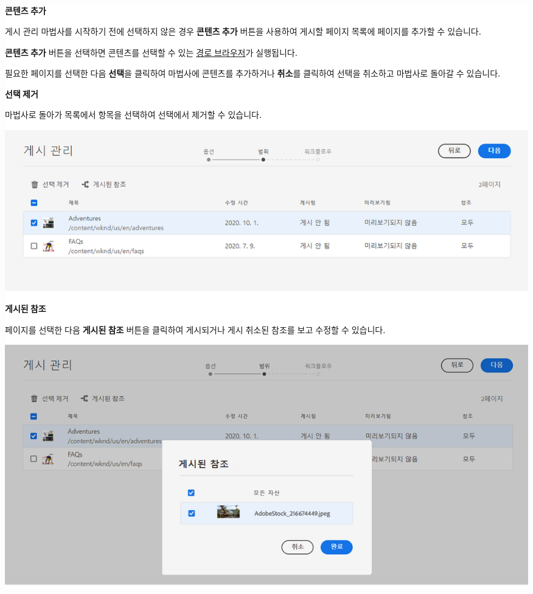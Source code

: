    **콘텐츠 추가**

   게시 관리 마법사를 시작하기 전에 선택하지 않은 경우 **콘텐츠 추가** 버튼을 사용하여 게시할 페이지 목록에 페이지를 추가할 수 있습니다.

   **콘텐츠 추가** 버튼을 선택하면 콘텐츠를 선택할 수 있는 [경로 브라우저](/help/sites-cloud/authoring/fundamentals/environment-tools.md#path-browser)가 실행됩니다.

   필요한 페이지를 선택한 다음 **선택**&#x200B;을 클릭하여 마법사에 콘텐츠를 추가하거나 **취소**&#x200B;를 클릭하여 선택을 취소하고 마법사로 돌아갈 수 있습니다.

   **선택 제거**

   마법사로 돌아가 목록에서 항목을 선택하여 선택에서 제거할 수 있습니다.

   ![게시 관리 페이지 선택](/help/sites-cloud/authoring/assets/publishing-manage-publication-select.png)

   **게시된 참조**

   페이지를 선택한 다음 **게시된 참조** 버튼을 클릭하여 게시되거나 게시 취소된 참조를 보고 수정할 수 있습니다.

   ![게시 관리 옵션](/help/sites-cloud/authoring/assets/publishing-manage-publication-references.png)
